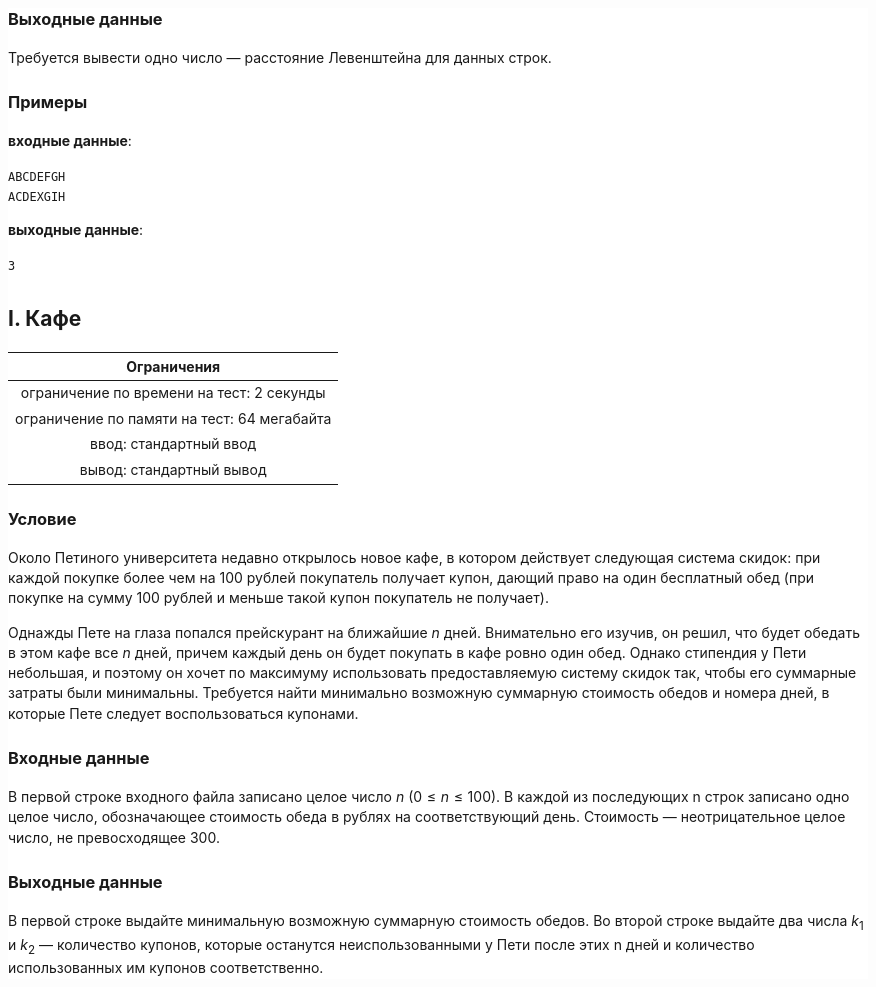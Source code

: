 ### Выходные данные

Требуется вывести одно число — расстояние Левенштейна для данных строк.

### Примеры

**входные данные**:

```bash
ABCDEFGH
ACDEXGIH
```

**выходные данные**:

```bash
3
```

## I. Кафе

| Ограничения                                   |
|:---------------------------------------------:|
| ограничение по времени на тест: 2 секунды     |
| ограничение по памяти на тест: 64 мегабайта   |
| ввод: стандартный ввод                        |
| вывод: стандартный вывод                      |

### Условие

Около Петиного университета недавно открылось новое кафе, в котором действует следующая система скидок: при каждой покупке более чем на $100$ рублей покупатель получает купон, дающий право на один бесплатный обед (при покупке на сумму $100$ рублей и меньше такой купон покупатель не получает).

Однажды Пете на глаза попался прейскурант на ближайшие $n$ дней. Внимательно его изучив, он решил, что будет обедать в этом кафе все $n$ дней, причем каждый день он будет покупать в кафе ровно один обед. Однако стипендия у Пети небольшая, и поэтому он хочет по максимуму использовать предоставляемую систему скидок так, чтобы его суммарные затраты были минимальны. Требуется найти минимально возможную суммарную стоимость обедов и номера дней, в которые Пете следует воспользоваться купонами.

### Входные данные

В первой строке входного файла записано целое число $n$ $(0 \leqslant n \leqslant 100)$. В каждой из последующих n строк записано одно целое число, обозначающее стоимость обеда в рублях на соответствующий день. Стоимость — неотрицательное целое число, не превосходящее $300$.

### Выходные данные

В первой строке выдайте минимальную возможную суммарную стоимость обедов. Во второй строке выдайте два числа $k_{1}$ и $k_{2}$ — количество купонов, которые останутся неиспользованными у Пети после этих n дней и количество использованных им купонов соответственно.
